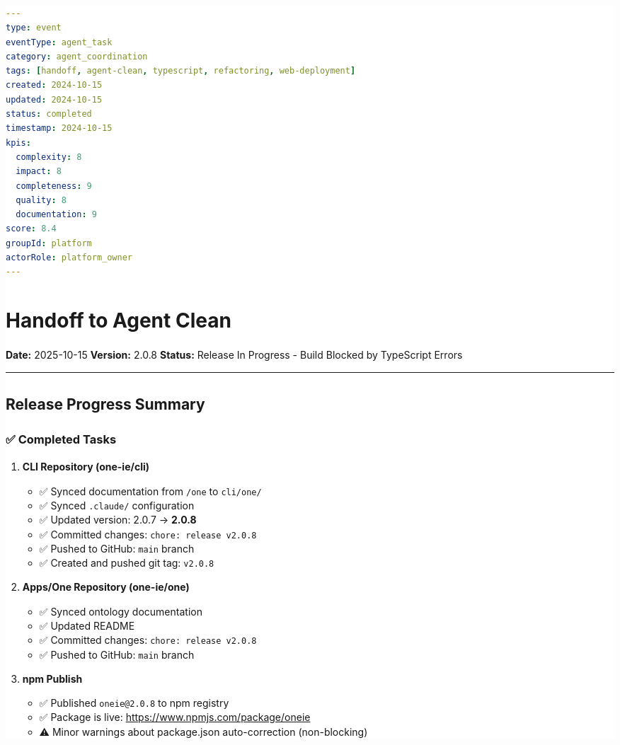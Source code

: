 ```yaml
---
type: event
eventType: agent_task
category: agent_coordination
tags: [handoff, agent-clean, typescript, refactoring, web-deployment]
created: 2024-10-15
updated: 2024-10-15
status: completed
timestamp: 2024-10-15
kpis:
  complexity: 8
  impact: 8
  completeness: 9
  quality: 8
  documentation: 9
score: 8.4
groupId: platform
actorRole: platform_owner
---
```


# Handoff to Agent Clean

**Date:** 2025-10-15
**Version:** 2.0.8
**Status:** Release In Progress - Build Blocked by TypeScript Errors

---

## Release Progress Summary

### ✅ Completed Tasks

1. **CLI Repository (one-ie/cli)**
   - ✅ Synced documentation from `/one` to `cli/one/`
   - ✅ Synced `.claude/` configuration
   - ✅ Updated version: 2.0.7 → **2.0.8**
   - ✅ Committed changes: `chore: release v2.0.8`
   - ✅ Pushed to GitHub: `main` branch
   - ✅ Created and pushed git tag: `v2.0.8`

2. **Apps/One Repository (one-ie/one)**
   - ✅ Synced ontology documentation
   - ✅ Updated README
   - ✅ Committed changes: `chore: release v2.0.8`
   - ✅ Pushed to GitHub: `main` branch

3. **npm Publish**
   - ✅ Published `oneie@2.0.8` to npm registry
   - ✅ Package is live: https://www.npmjs.com/package/oneie
   - ⚠️ Minor warnings about package.json auto-correction (non-blocking)
